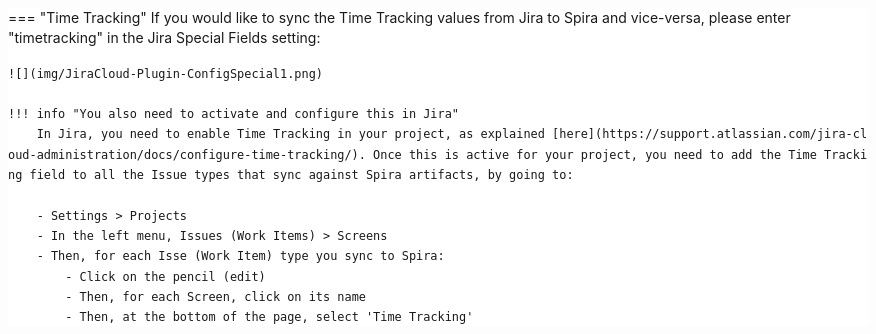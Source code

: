 === "Time Tracking"
    If you would like to sync the Time Tracking values from Jira to Spira and vice-versa, please enter "timetracking" in the Jira Special Fields setting:

    ![](img/JiraCloud-Plugin-ConfigSpecial1.png)

    !!! info "You also need to activate and configure this in Jira"
        In Jira, you need to enable Time Tracking in your project, as explained [here](https://support.atlassian.com/jira-cloud-administration/docs/configure-time-tracking/). Once this is active for your project, you need to add the Time Tracking field to all the Issue types that sync against Spira artifacts, by going to:

        - Settings > Projects
        - In the left menu, Issues (Work Items) > Screens
        - Then, for each Isse (Work Item) type you sync to Spira:
            - Click on the pencil (edit)
            - Then, for each Screen, click on its name
            - Then, at the bottom of the page, select 'Time Tracking'
